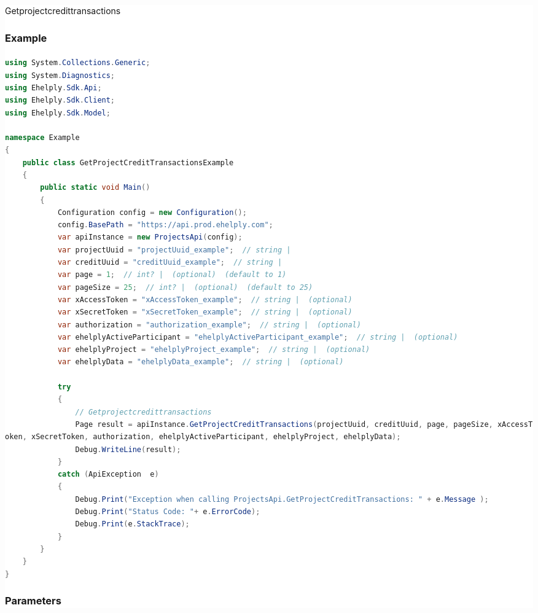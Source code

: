 Getprojectcredittransactions

### Example
```csharp
using System.Collections.Generic;
using System.Diagnostics;
using Ehelply.Sdk.Api;
using Ehelply.Sdk.Client;
using Ehelply.Sdk.Model;

namespace Example
{
    public class GetProjectCreditTransactionsExample
    {
        public static void Main()
        {
            Configuration config = new Configuration();
            config.BasePath = "https://api.prod.ehelply.com";
            var apiInstance = new ProjectsApi(config);
            var projectUuid = "projectUuid_example";  // string | 
            var creditUuid = "creditUuid_example";  // string | 
            var page = 1;  // int? |  (optional)  (default to 1)
            var pageSize = 25;  // int? |  (optional)  (default to 25)
            var xAccessToken = "xAccessToken_example";  // string |  (optional) 
            var xSecretToken = "xSecretToken_example";  // string |  (optional) 
            var authorization = "authorization_example";  // string |  (optional) 
            var ehelplyActiveParticipant = "ehelplyActiveParticipant_example";  // string |  (optional) 
            var ehelplyProject = "ehelplyProject_example";  // string |  (optional) 
            var ehelplyData = "ehelplyData_example";  // string |  (optional) 

            try
            {
                // Getprojectcredittransactions
                Page result = apiInstance.GetProjectCreditTransactions(projectUuid, creditUuid, page, pageSize, xAccessToken, xSecretToken, authorization, ehelplyActiveParticipant, ehelplyProject, ehelplyData);
                Debug.WriteLine(result);
            }
            catch (ApiException  e)
            {
                Debug.Print("Exception when calling ProjectsApi.GetProjectCreditTransactions: " + e.Message );
                Debug.Print("Status Code: "+ e.ErrorCode);
                Debug.Print(e.StackTrace);
            }
        }
    }
}
```

### Parameters
